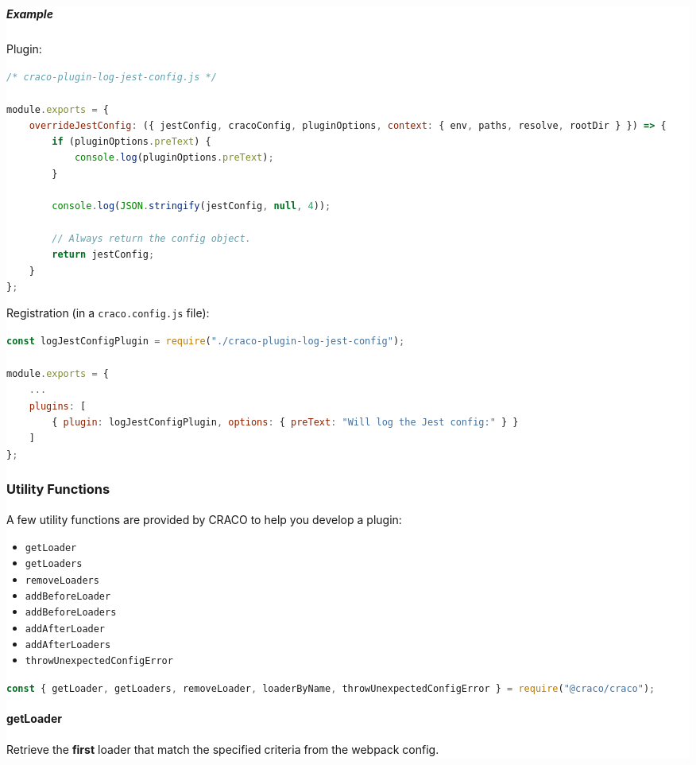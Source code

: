 ##### Example

Plugin:

```javascript
/* craco-plugin-log-jest-config.js */

module.exports = {
    overrideJestConfig: ({ jestConfig, cracoConfig, pluginOptions, context: { env, paths, resolve, rootDir } }) => {
        if (pluginOptions.preText) {
            console.log(pluginOptions.preText);
        }

        console.log(JSON.stringify(jestConfig, null, 4));

        // Always return the config object.
        return jestConfig;
    }
};
```

Registration (in a `craco.config.js` file):

```javascript
const logJestConfigPlugin = require("./craco-plugin-log-jest-config");

module.exports = {
    ...
    plugins: [
        { plugin: logJestConfigPlugin, options: { preText: "Will log the Jest config:" } }
    ]
};
```

### Utility Functions

A few utility functions are provided by CRACO to help you develop a plugin:
 - `getLoader`
 - `getLoaders`
 - `removeLoaders`
 - `addBeforeLoader`
 - `addBeforeLoaders`
 - `addAfterLoader`
 - `addAfterLoaders`
 - `throwUnexpectedConfigError`
 
```javascript
const { getLoader, getLoaders, removeLoader, loaderByName, throwUnexpectedConfigError } = require("@craco/craco");
```

#### getLoader

Retrieve the **first** loader that match the specified criteria from the webpack config.

